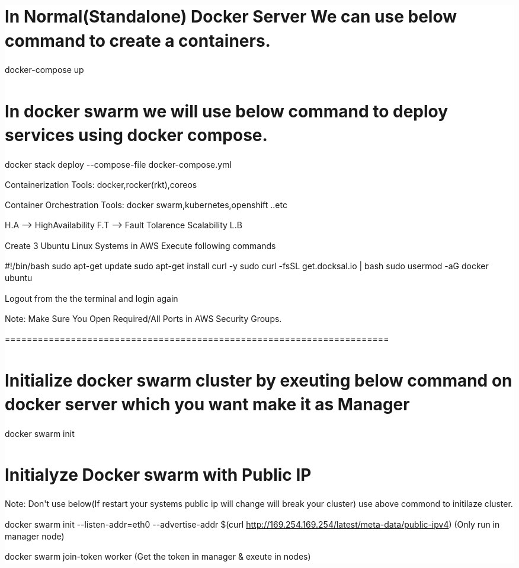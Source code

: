 

# In Normal(Standalone) Docker Server We can use below command to create a containers.
docker-compose up

# In docker swarm we will use below command to deploy services using docker compose.
docker stack deploy --compose-file docker-compose.yml <stackName>




Containerization Tools: docker,rocker(rkt),coreos

Container Orchestration Tools: docker swarm,kubernetes,openshift ..etc



H.A --> HighAvailability
F.T --> Fault Tolarence
Scalability
L.B




Create 3 Ubuntu Linux Systems in AWS Execute following commands 

#!/bin/bash
sudo apt-get update
sudo apt-get install curl -y
sudo curl -fsSL get.docksal.io | bash
sudo usermod -aG docker ubuntu

Logout from the the terminal and login again

Note: Make Sure You Open Required/All Ports in AWS Security Groups.

======================================================================
# Initialize docker swarm cluster by exeuting below command on docker server which you want make it as Manager

docker swarm init 

# Initialyze Docker swarm with Public IP
Note: Don't use below(If restart your systems public ip will change will break your cluster) use above commond to initilaze cluster.

docker swarm init  --listen-addr=eth0 --advertise-addr $(curl http://169.254.169.254/latest/meta-data/public-ipv4) (Only run in manager node)



docker swarm join-token worker (Get the token in manager & exeute in nodes)
